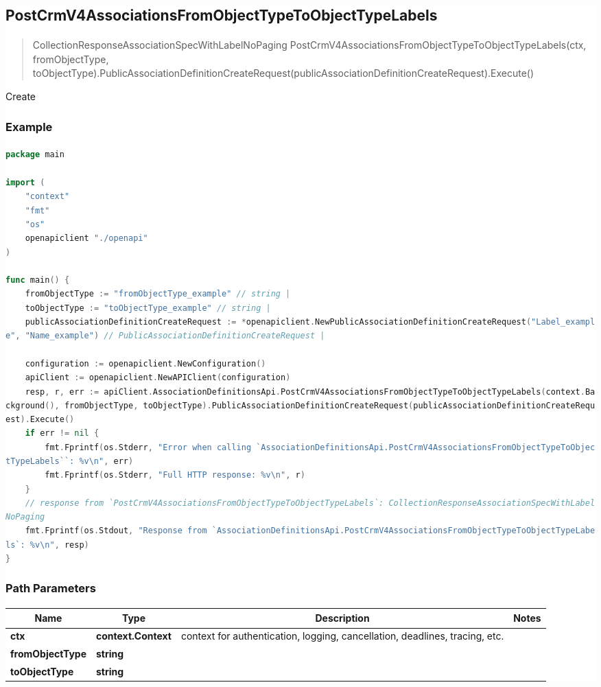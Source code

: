 
## PostCrmV4AssociationsFromObjectTypeToObjectTypeLabels

> CollectionResponseAssociationSpecWithLabelNoPaging PostCrmV4AssociationsFromObjectTypeToObjectTypeLabels(ctx, fromObjectType, toObjectType).PublicAssociationDefinitionCreateRequest(publicAssociationDefinitionCreateRequest).Execute()

Create



### Example

```go
package main

import (
    "context"
    "fmt"
    "os"
    openapiclient "./openapi"
)

func main() {
    fromObjectType := "fromObjectType_example" // string | 
    toObjectType := "toObjectType_example" // string | 
    publicAssociationDefinitionCreateRequest := *openapiclient.NewPublicAssociationDefinitionCreateRequest("Label_example", "Name_example") // PublicAssociationDefinitionCreateRequest | 

    configuration := openapiclient.NewConfiguration()
    apiClient := openapiclient.NewAPIClient(configuration)
    resp, r, err := apiClient.AssociationDefinitionsApi.PostCrmV4AssociationsFromObjectTypeToObjectTypeLabels(context.Background(), fromObjectType, toObjectType).PublicAssociationDefinitionCreateRequest(publicAssociationDefinitionCreateRequest).Execute()
    if err != nil {
        fmt.Fprintf(os.Stderr, "Error when calling `AssociationDefinitionsApi.PostCrmV4AssociationsFromObjectTypeToObjectTypeLabels``: %v\n", err)
        fmt.Fprintf(os.Stderr, "Full HTTP response: %v\n", r)
    }
    // response from `PostCrmV4AssociationsFromObjectTypeToObjectTypeLabels`: CollectionResponseAssociationSpecWithLabelNoPaging
    fmt.Fprintf(os.Stdout, "Response from `AssociationDefinitionsApi.PostCrmV4AssociationsFromObjectTypeToObjectTypeLabels`: %v\n", resp)
}
```

### Path Parameters


Name | Type | Description  | Notes
------------- | ------------- | ------------- | -------------
**ctx** | **context.Context** | context for authentication, logging, cancellation, deadlines, tracing, etc.
**fromObjectType** | **string** |  | 
**toObjectType** | **string** |  | 

